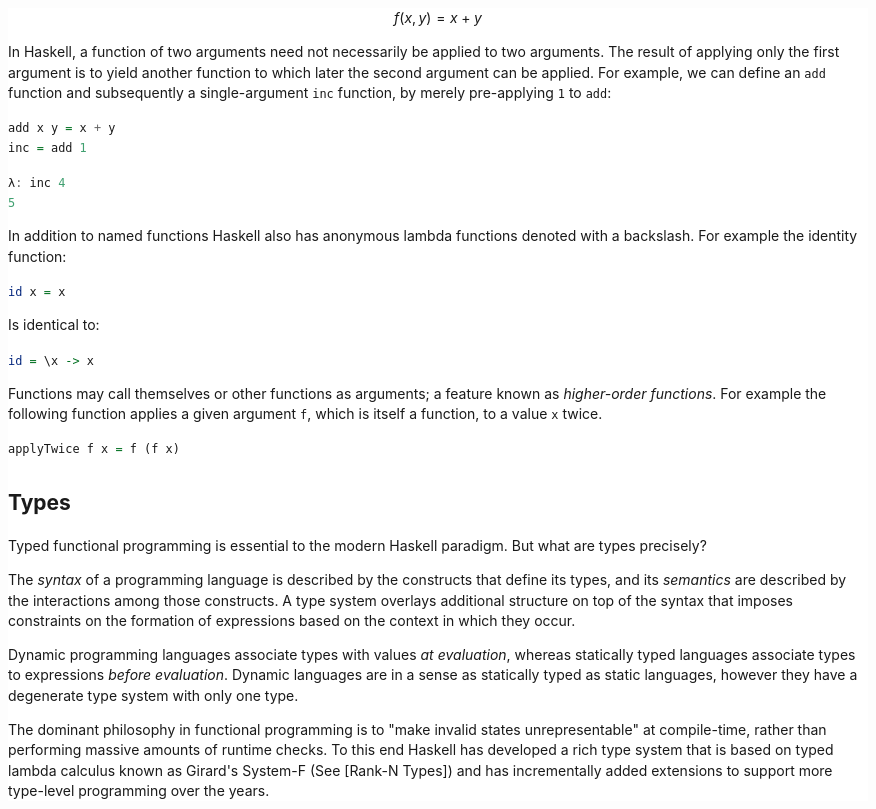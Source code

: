$$
f(x,y) = x+y
$$

In Haskell, a function of two arguments need not necessarily be applied to two
arguments. The result of applying only the first argument is to yield another
function to which later the second argument can be applied. For example, we can
define an `add` function and subsequently a single-argument `inc` function, by
merely pre-applying `1` to `add`:

```haskell
add x y = x + y
inc = add 1
```

```haskell
λ: inc 4
5
```

In addition to named functions Haskell also has anonymous lambda functions
denoted with a backslash. For example the identity function:

```haskell
id x = x
```

Is identical to:

```haskell
id = \x -> x
```

Functions may call themselves or other functions as arguments; a feature known as
*higher-order functions*. For example the following function applies a given
argument `f`, which is itself a function, to a value `x` twice.

```haskell
applyTwice f x = f (f x)
```
Types
-----

Typed functional programming is essential to the modern Haskell paradigm. But
what are types precisely?

The *syntax* of a programming language is described by the constructs that
define its types, and its *semantics* are described by the interactions among
those constructs. A type system overlays additional structure on top of the
syntax that imposes constraints on the formation of expressions based on the
context in which they occur.

Dynamic programming languages associate types with values *at evaluation*,
whereas statically typed languages associate types to expressions *before
evaluation*. Dynamic languages are in a sense as statically typed as static
languages, however they have a degenerate type system with only one type.

The dominant philosophy in functional programming is to "make invalid states
unrepresentable" at compile-time, rather than performing massive amounts of
runtime checks. To this end Haskell has developed a rich type system that
is based on typed lambda calculus known as Girard's System-F (See [Rank-N
Types]) and has incrementally added extensions to support more type-level
programming over the years.
